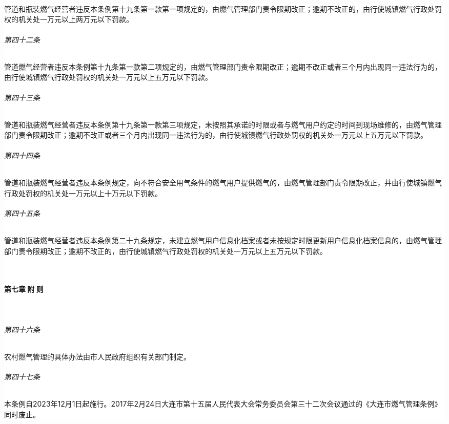 管道和瓶装燃气经营者违反本条例第十九条第一款第一项规定的，由燃气管理部门责令限期改正；逾期不改正的，由行使城镇燃气行政处罚权的机关处一万元以上两万元以下罚款。

###### 第四十二条

管道燃气经营者违反本条例第十九条第一款第二项规定的，由燃气管理部门责令限期改正；逾期不改正或者三个月内出现同一违法行为的，由行使城镇燃气行政处罚权的机关处一万元以上五万元以下罚款。

###### 第四十三条

管道和瓶装燃气经营者违反本条例第十九条第一款第三项规定，未按照其承诺的时限或者与燃气用户约定的时间到现场维修的，由燃气管理部门责令限期改正；逾期不改正或者三个月内出现同一违法行为的，由行使城镇燃气行政处罚权的机关处一万元以上五万元以下罚款。

###### 第四十四条

管道和瓶装燃气经营者违反本条例规定，向不符合安全用气条件的燃气用户提供燃气的，由燃气管理部门责令限期改正，并由行使城镇燃气行政处罚权的机关处一万元以上十万元以下罚款。

###### 第四十五条

管道和瓶装燃气经营者违反本条例第二十九条规定，未建立燃气用户信息化档案或者未按规定时限更新用户信息化档案信息的，由燃气管理部门责令限期改正；逾期不改正的，由行使城镇燃气行政处罚权的机关处一万元以上五万元以下罚款。

​

#### 第七章 附 则

​

###### 第四十六条

农村燃气管理的具体办法由市人民政府组织有关部门制定。

###### 第四十七条

本条例自2023年12月1日起施行。2017年2月24日大连市第十五届人民代表大会常务委员会第三十二次会议通过的《大连市燃气管理条例》同时废止。
